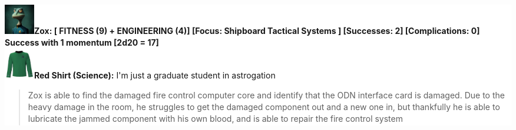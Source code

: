 <img src="../images/auto/Zox.png" alt="Zox" width="50" height="50">**Zox: [ FITNESS  (9) +  ENGINEERING  (4)]
[Focus: Shipboard Tactical Systems ]
[Successes: 2] [Complications: 0]
Success with 1 momentum [2d20 = 17]**<br />
<img src="../images/auto/GreenShirt.png" alt="Red Shirt (Science)" width="50" height="50">**Red Shirt (Science):** I'm just a graduate student in astrogation<br />
>Zox is able to find the damaged fire control computer core and identify that the ODN interface card is damaged. Due to the heavy damage in the room, he struggles to get the damaged component out and a new one in, but thankfully he is able to lubricate the jammed component with his own blood, and is able to repair the fire control system<br />
